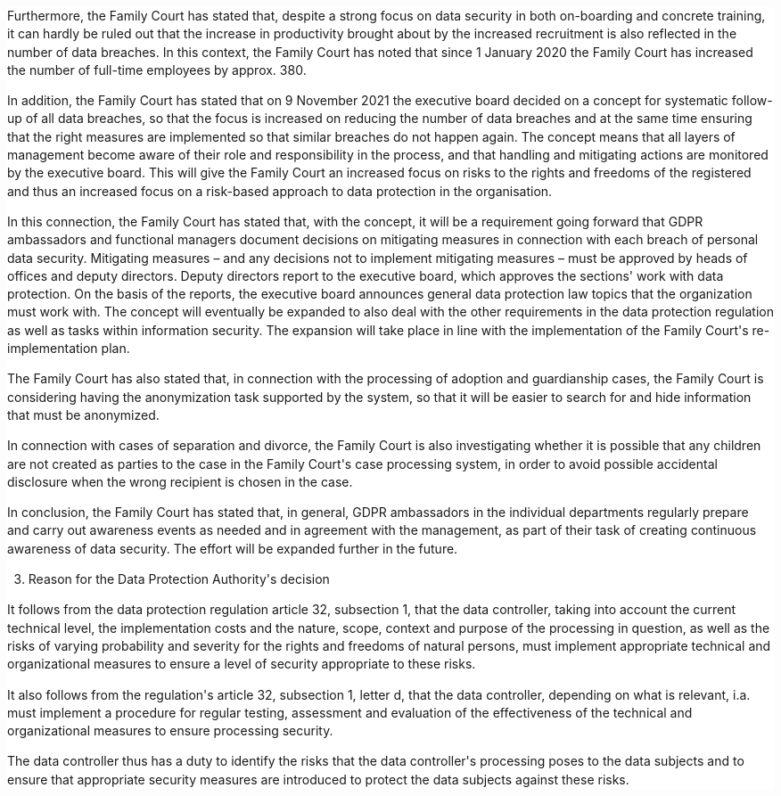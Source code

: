 Furthermore, the Family Court has stated that, despite a strong focus on data security in both on-boarding and concrete training, it can hardly be ruled out that the increase in productivity brought about by the increased recruitment is also reflected in the number of data breaches. In this context, the Family Court has noted that since 1 January 2020 the Family Court has increased the number of full-time employees by approx. 380.

In addition, the Family Court has stated that on 9 November 2021 the executive board decided on a concept for systematic follow-up of all data breaches, so that the focus is increased on reducing the number of data breaches and at the same time ensuring that the right measures are implemented so that similar breaches do not happen again. The concept means that all layers of management become aware of their role and responsibility in the process, and that handling and mitigating actions are monitored by the executive board. This will give the Family Court an increased focus on risks to the rights and freedoms of the registered and thus an increased focus on a risk-based approach to data protection in the organisation.

In this connection, the Family Court has stated that, with the concept, it will be a requirement going forward that GDPR ambassadors and functional managers document decisions on mitigating measures in connection with each breach of personal data security. Mitigating measures – and any decisions not to implement mitigating measures – must be approved by heads of offices and deputy directors. Deputy directors report to the executive board, which approves the sections' work with data protection. On the basis of the reports, the executive board announces general data protection law topics that the organization must work with. The concept will eventually be expanded to also deal with the other requirements in the data protection regulation as well as tasks within information security. The expansion will take place in line with the implementation of the Family Court's re-implementation plan.

The Family Court has also stated that, in connection with the processing of adoption and guardianship cases, the Family Court is considering having the anonymization task supported by the system, so that it will be easier to search for and hide information that must be anonymized.

In connection with cases of separation and divorce, the Family Court is also investigating whether it is possible that any children are not created as parties to the case in the Family Court's case processing system, in order to avoid possible accidental disclosure when the wrong recipient is chosen in the case.

In conclusion, the Family Court has stated that, in general, GDPR ambassadors in the individual departments regularly prepare and carry out awareness events as needed and in agreement with the management, as part of their task of creating continuous awareness of data security. The effort will be expanded further in the future.

3. Reason for the Data Protection Authority's decision

It follows from the data protection regulation article 32, subsection 1, that the data controller, taking into account the current technical level, the implementation costs and the nature, scope, context and purpose of the processing in question, as well as the risks of varying probability and severity for the rights and freedoms of natural persons, must implement appropriate technical and organizational measures to ensure a level of security appropriate to these risks.

It also follows from the regulation's article 32, subsection 1, letter d, that the data controller, depending on what is relevant, i.a. must implement a procedure for regular testing, assessment and evaluation of the effectiveness of the technical and organizational measures to ensure processing security.

The data controller thus has a duty to identify the risks that the data controller's processing poses to the data subjects and to ensure that appropriate security measures are introduced to protect the data subjects against these risks.
